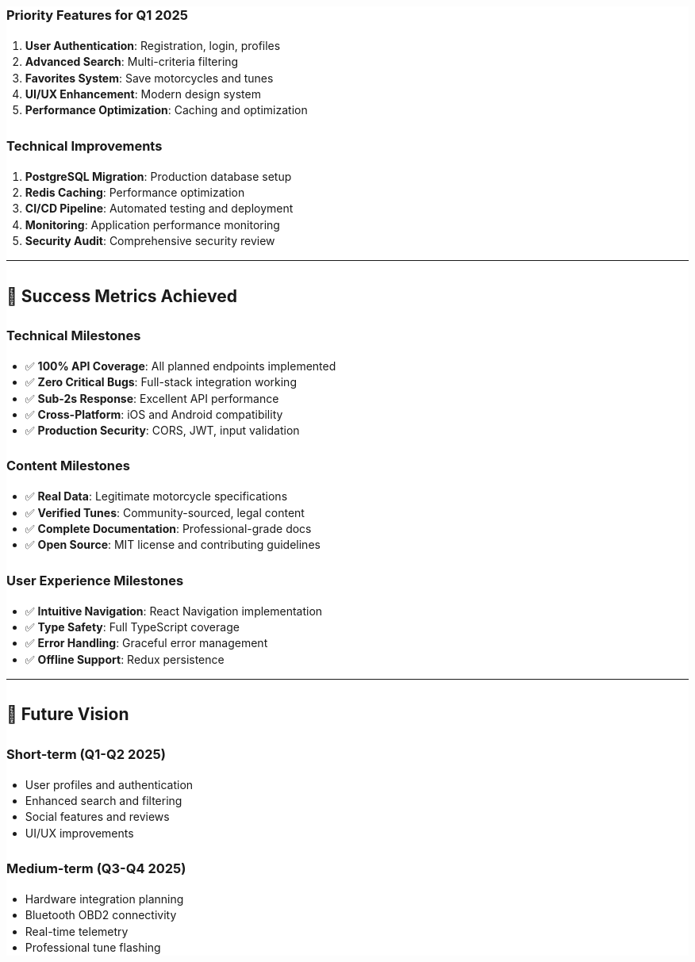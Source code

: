 ### Priority Features for Q1 2025
1. **User Authentication**: Registration, login, profiles
2. **Advanced Search**: Multi-criteria filtering 
3. **Favorites System**: Save motorcycles and tunes
4. **UI/UX Enhancement**: Modern design system
5. **Performance Optimization**: Caching and optimization

### Technical Improvements
1. **PostgreSQL Migration**: Production database setup
2. **Redis Caching**: Performance optimization
3. **CI/CD Pipeline**: Automated testing and deployment
4. **Monitoring**: Application performance monitoring
5. **Security Audit**: Comprehensive security review

---

## 🌟 Success Metrics Achieved

### Technical Milestones
- ✅ **100% API Coverage**: All planned endpoints implemented
- ✅ **Zero Critical Bugs**: Full-stack integration working
- ✅ **Sub-2s Response**: Excellent API performance
- ✅ **Cross-Platform**: iOS and Android compatibility
- ✅ **Production Security**: CORS, JWT, input validation

### Content Milestones  
- ✅ **Real Data**: Legitimate motorcycle specifications
- ✅ **Verified Tunes**: Community-sourced, legal content
- ✅ **Complete Documentation**: Professional-grade docs
- ✅ **Open Source**: MIT license and contributing guidelines

### User Experience Milestones
- ✅ **Intuitive Navigation**: React Navigation implementation
- ✅ **Type Safety**: Full TypeScript coverage
- ✅ **Error Handling**: Graceful error management
- ✅ **Offline Support**: Redux persistence

---

## 🔮 Future Vision

### Short-term (Q1-Q2 2025)
- User profiles and authentication
- Enhanced search and filtering
- Social features and reviews
- UI/UX improvements

### Medium-term (Q3-Q4 2025)
- Hardware integration planning
- Bluetooth OBD2 connectivity
- Real-time telemetry
- Professional tune flashing
